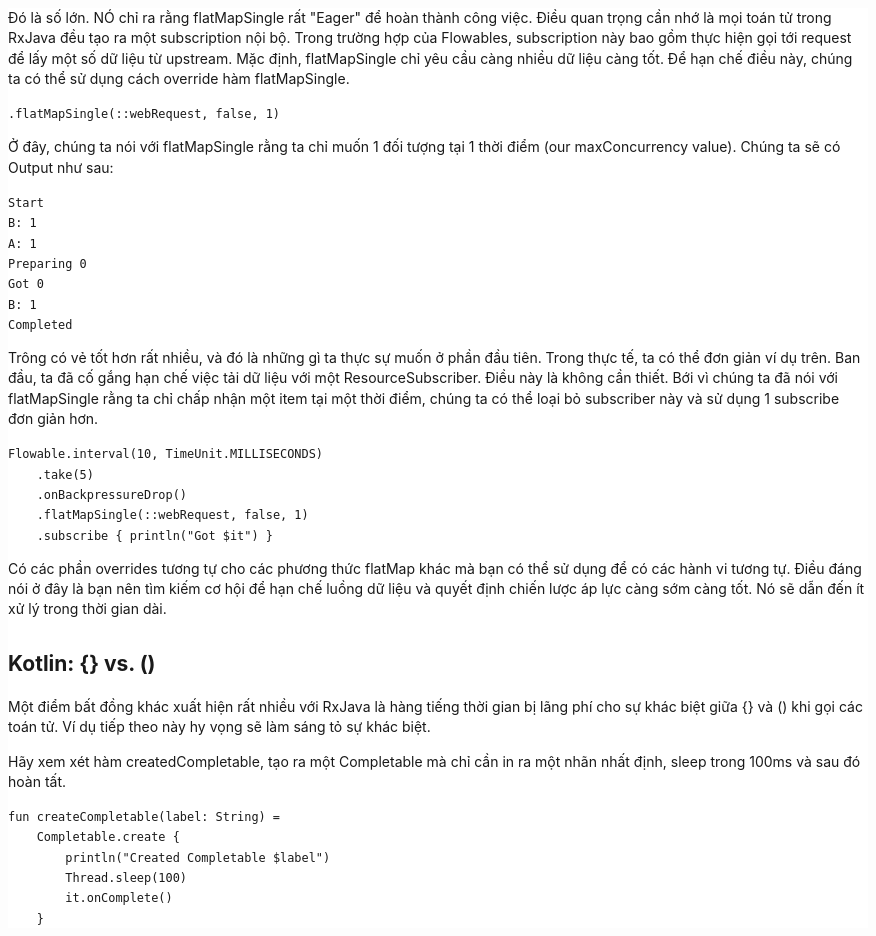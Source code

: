 Đó là số lớn. NÓ chỉ ra rằng flatMapSingle rất "Eager" để hoàn thành công việc. Điều quan trọng cần nhớ là mọi toán tử trong RxJava đều tạo ra một subscription nội bộ. Trong trường hợp của Flowables, subscription này bao gồm thực hiện gọi tới request để lấy một số dữ liệu từ upstream. Mặc định, flatMapSingle chỉ yêu cầu càng nhiều dữ liệu càng tốt. Để hạn chế điều này, chúng ta có thể sử dụng cách override hàm flatMapSingle.

```
.flatMapSingle(::webRequest, false, 1)
```

Ở đây, chúng ta nói với flatMapSingle rằng ta chỉ muốn 1 đối tượng tại 1 thời điểm (our maxConcurrency value). Chúng ta sẽ có Output như sau:

```
Start
B: 1
A: 1
Preparing 0
Got 0
B: 1
Completed
```

Trông có vẻ tốt hơn rất nhiều, và đó là những gì ta thực sự muốn ở phần đầu tiên. Trong thực tế, ta có thể đơn giản ví dụ trên. Ban đầu, ta đã cố gắng hạn chế việc tải dữ liệu với một ResourceSubscriber. Điều này là không cần thiết. Bới vì chúng ta đã nói với flatMapSingle rằng ta chỉ chấp nhận một item tại một thời điểm, chúng ta có thể loại bỏ subscriber này và sử dụng 1 subscribe đơn giản hơn.

```
Flowable.interval(10, TimeUnit.MILLISECONDS)
    .take(5)
    .onBackpressureDrop()
    .flatMapSingle(::webRequest, false, 1)
    .subscribe { println("Got $it") }
```

Có các phần overrides tương tự cho các phương thức flatMap khác mà bạn có thể sử dụng để có các hành vi tương tự. Điều đáng nói ở đây là bạn nên tìm kiếm cơ hội để hạn chế luồng dữ liệu và quyết định chiến lược áp lực càng sớm càng tốt. Nó sẽ dẫn đến ít xử lý trong thời gian dài.

## Kotlin: {} vs. ()
Một điểm bất đồng khác xuất hiện rất nhiều với RxJava là hàng tiếng thời gian bị lãng phí cho sự khác biệt giữa {} và () khi gọi các toán tử. Ví dụ tiếp theo này hy vọng sẽ làm sáng tỏ sự khác biệt.

Hãy xem xét hàm createdCompletable, tạo ra một Completable mà chỉ cần in ra một nhãn nhất định, sleep trong 100ms và sau đó hoàn tất.

```
fun createCompletable(label: String) =
    Completable.create {
        println("Created Completable $label")
        Thread.sleep(100)
        it.onComplete()
    }
```
